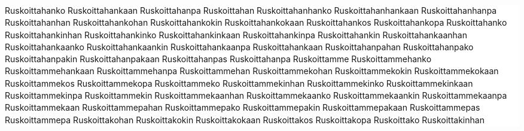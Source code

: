 Ruskoittahanko
Ruskoittahankaan
Ruskoittahanpa
Ruskoittahan
Ruskoittahanhanko
Ruskoittahanhankaan
Ruskoittahanhanpa
Ruskoittahanhan
Ruskoittahankohan
Ruskoittahankokin
Ruskoittahankokaan
Ruskoittahankos
Ruskoittahankopa
Ruskoittahanko
Ruskoittahankinhan
Ruskoittahankinko
Ruskoittahankinkaan
Ruskoittahankinpa
Ruskoittahankin
Ruskoittahankaanhan
Ruskoittahankaanko
Ruskoittahankaankin
Ruskoittahankaanpa
Ruskoittahankaan
Ruskoittahanpahan
Ruskoittahanpako
Ruskoittahanpakin
Ruskoittahanpakaan
Ruskoittahanpas
Ruskoittahanpa
Ruskoittamme
Ruskoittammehanko
Ruskoittammehankaan
Ruskoittammehanpa
Ruskoittammehan
Ruskoittammekohan
Ruskoittammekokin
Ruskoittammekokaan
Ruskoittammekos
Ruskoittammekopa
Ruskoittammeko
Ruskoittammekinhan
Ruskoittammekinko
Ruskoittammekinkaan
Ruskoittammekinpa
Ruskoittammekin
Ruskoittammekaanhan
Ruskoittammekaanko
Ruskoittammekaankin
Ruskoittammekaanpa
Ruskoittammekaan
Ruskoittammepahan
Ruskoittammepako
Ruskoittammepakin
Ruskoittammepakaan
Ruskoittammepas
Ruskoittammepa
Ruskoittakohan
Ruskoittakokin
Ruskoittakokaan
Ruskoittakos
Ruskoittakopa
Ruskoittako
Ruskoittakinhan